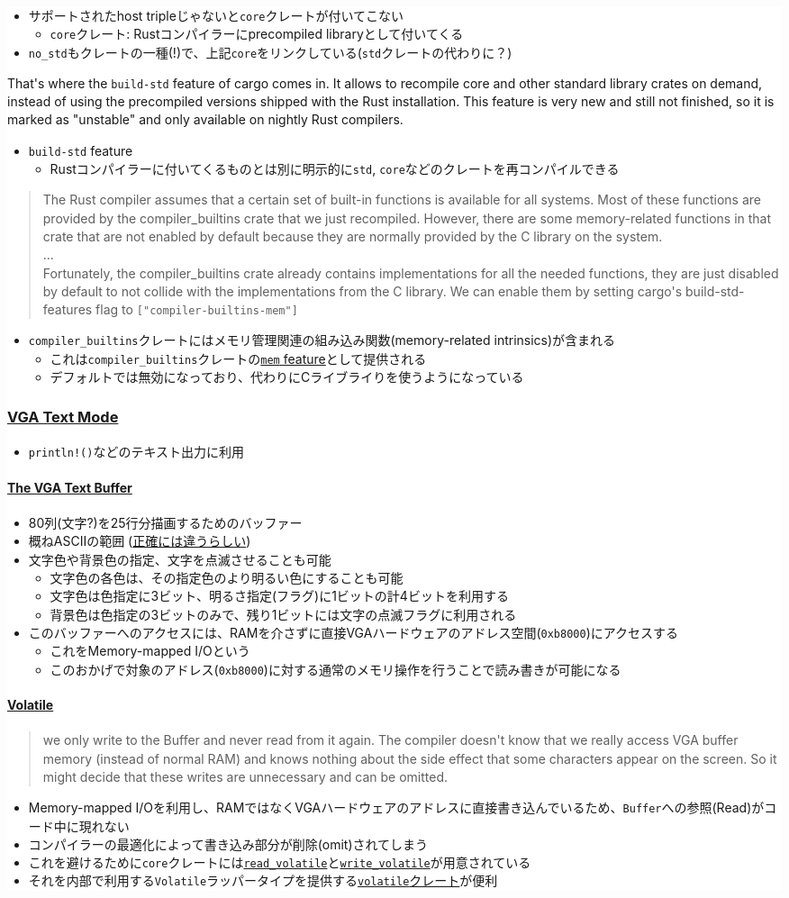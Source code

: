- サポートされたhost tripleじゃないと`core`クレートが付いてこない
  - `core`クレート: Rustコンパイラーにprecompiled libraryとして付いてくる
- `no_std`もクレートの一種(!)で、上記`core`をリンクしている(`std`クレートの代わりに？)


That's where the `build-std` feature of cargo comes in. It allows to recompile core and other standard library crates on demand, instead of using the precompiled versions shipped with the Rust installation. This feature is very new and still not finished, so it is marked as "unstable" and only available on nightly Rust compilers.

- `build-std` feature
  - Rustコンパイラーに付いてくるものとは別に明示的に`std`, `core`などのクレートを再コンパイルできる

> The Rust compiler assumes that a certain set of built-in functions is available for all systems. Most of these functions are provided by the compiler_builtins crate that we just recompiled. However, there are some memory-related functions in that crate that are not enabled by default because they are normally provided by the C library on the system.  
> ...  
> Fortunately, the compiler_builtins crate already contains implementations for all the needed functions, they are just disabled by default to not collide with the implementations from the C library. We can enable them by setting cargo's build-std-features flag to `["compiler-builtins-mem"]`

- `compiler_builtins`クレートにはメモリ管理関連の組み込み関数(memory-related intrinsics)が含まれる
  - これは`compiler_builtins`クレートの[`mem` feature](https://github.com/rust-lang/compiler-builtins/blob/eff506cd49b637f1ab5931625a33cef7e91fbbf6/Cargo.toml#L54-L55)として提供される
  - デフォルトでは無効になっており、代わりにCライブライりを使うようになっている

### [VGA Text Mode](https://os.phil-opp.com/vga-text-mode/)

- `println!()`などのテキスト出力に利用

#### [The VGA Text Buffer](https://os.phil-opp.com/vga-text-mode/#the-vga-text-buffer)

- 80列(文字?)を25行分描画するためのバッファー
- 概ねASCIIの範囲 ([正確には違うらしい](https://en.wikipedia.org/wiki/Code_page_437))
- 文字色や背景色の指定、文字を点滅させることも可能
  - 文字色の各色は、その指定色のより明るい色にすることも可能
  - 文字色は色指定に3ビット、明るさ指定(フラグ)に1ビットの計4ビットを利用する
  - 背景色は色指定の3ビットのみで、残り1ビットには文字の点滅フラグに利用される
- このバッファーへのアクセスには、RAMを介さずに直接VGAハードウェアのアドレス空間(`0xb8000`)にアクセスする
  - これをMemory-mapped I/Oという
  - このおかげで対象のアドレス(`0xb8000`)に対する通常のメモリ操作を行うことで読み書きが可能になる

#### [Volatile](https://os.phil-opp.com/vga-text-mode/#volatile)

> we only write to the Buffer and never read from it again. The compiler doesn't know that we really access VGA buffer memory (instead of normal RAM) and knows nothing about the side effect that some characters appear on the screen. So it might decide that these writes are unnecessary and can be omitted.

- Memory-mapped I/Oを利用し、RAMではなくVGAハードウェアのアドレスに直接書き込んでいるため、`Buffer`への参照(Read)がコード中に現れない
- コンパイラーの最適化によって書き込み部分が削除(omit)されてしまう
- これを避けるために`core`クレートには[`read_volatile`](https://doc.rust-lang.org/nightly/core/ptr/fn.read_volatile.html)と[`write_volatile`](https://doc.rust-lang.org/nightly/core/ptr/fn.write_volatile.html)が用意されている
- それを内部で利用する`Volatile`ラッパータイプを提供する[`volatile`クレート](https://docs.rs/volatile)が便利
